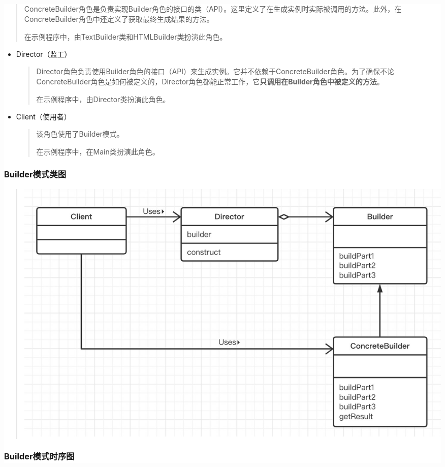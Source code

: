   > ConcreteBuilder角色是负责实现Builder角色的接口的类（API）。这里定义了在生成实例时实际被调用的方法。此外，在ConcreteBuilder角色中还定义了获取最终生成结果的方法。
  >
  > 在示例程序中，由TextBuilder类和HTMLBuilder类扮演此角色。

- Director（监工）

  > Director角色负责使用Builder角色的接口（API）来生成实例。它并不依赖于ConcreteBuilder角色。为了确保不论ConcreteBuilder角色是如何被定义的，Director角色都能正常工作，它**只调用在Builder角色中被定义的方法**。
  >
  > 在示例程序中，由Director类扮演此角色。

- Client（使用者）

  > 该角色使用了Builder模式。
  >
  > 在示例程序中，在Main类扮演此角色。

### Builder模式类图

> ![image-20220822144943377](BuilderPattern/image-20220822144943377.png)

### Builder模式时序图
